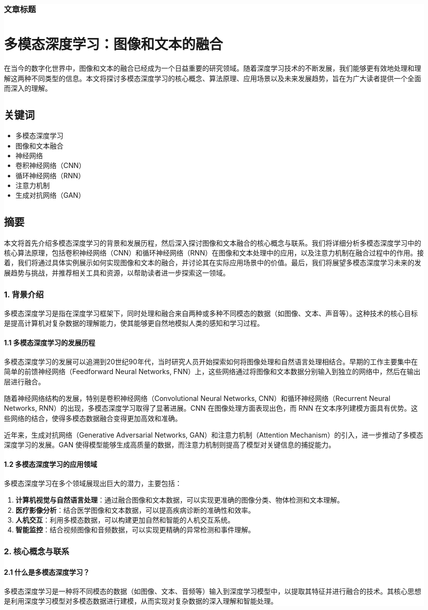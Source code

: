                  

### 文章标题

# 多模态深度学习：图像和文本的融合

在当今的数字化世界中，图像和文本的融合已经成为一个日益重要的研究领域。随着深度学习技术的不断发展，我们能够更有效地处理和理解这两种不同类型的信息。本文将探讨多模态深度学习的核心概念、算法原理、应用场景以及未来发展趋势，旨在为广大读者提供一个全面而深入的理解。

## 关键词
- 多模态深度学习
- 图像和文本融合
- 神经网络
- 卷积神经网络（CNN）
- 循环神经网络（RNN）
- 注意力机制
- 生成对抗网络（GAN）

## 摘要
本文将首先介绍多模态深度学习的背景和发展历程，然后深入探讨图像和文本融合的核心概念与联系。我们将详细分析多模态深度学习中的核心算法原理，包括卷积神经网络（CNN）和循环神经网络（RNN）在图像和文本处理中的应用，以及注意力机制在融合过程中的作用。接着，我们将通过具体实例展示如何实现图像和文本的融合，并讨论其在实际应用场景中的价值。最后，我们将展望多模态深度学习未来的发展趋势与挑战，并推荐相关工具和资源，以帮助读者进一步探索这一领域。

### 1. 背景介绍

多模态深度学习是指在深度学习框架下，同时处理和融合来自两种或多种不同模态的数据（如图像、文本、声音等）。这种技术的核心目标是提高计算机对复杂数据的理解能力，使其能够更自然地模拟人类的感知和学习过程。

#### 1.1 多模态深度学习的发展历程

多模态深度学习的发展可以追溯到20世纪90年代，当时研究人员开始探索如何将图像处理和自然语言处理相结合。早期的工作主要集中在简单的前馈神经网络（Feedforward Neural Networks, FNN）上，这些网络通过将图像和文本数据分别输入到独立的网络中，然后在输出层进行融合。

随着神经网络结构的发展，特别是卷积神经网络（Convolutional Neural Networks, CNN）和循环神经网络（Recurrent Neural Networks, RNN）的出现，多模态深度学习取得了显著进展。CNN 在图像处理方面表现出色，而 RNN 在文本序列建模方面具有优势。这些网络的结合，使得多模态数据融合变得更加高效和准确。

近年来，生成对抗网络（Generative Adversarial Networks, GAN）和注意力机制（Attention Mechanism）的引入，进一步推动了多模态深度学习的发展。GAN 使得模型能够生成高质量的数据，而注意力机制则提高了模型对关键信息的捕捉能力。

#### 1.2 多模态深度学习的应用领域

多模态深度学习在多个领域展现出巨大的潜力，主要包括：

1. **计算机视觉与自然语言处理**：通过融合图像和文本数据，可以实现更准确的图像分类、物体检测和文本理解。
2. **医疗影像分析**：结合医学图像和文本数据，可以提高疾病诊断的准确性和效率。
3. **人机交互**：利用多模态数据，可以构建更加自然和智能的人机交互系统。
4. **智能监控**：结合视频图像和音频数据，可以实现更精确的异常检测和事件理解。

### 2. 核心概念与联系

#### 2.1 什么是多模态深度学习？

多模态深度学习是一种将不同模态的数据（如图像、文本、音频等）输入到深度学习模型中，以提取其特征并进行融合的技术。其核心思想是利用深度学习模型对多模态数据进行建模，从而实现对复杂数据的深入理解和智能处理。
